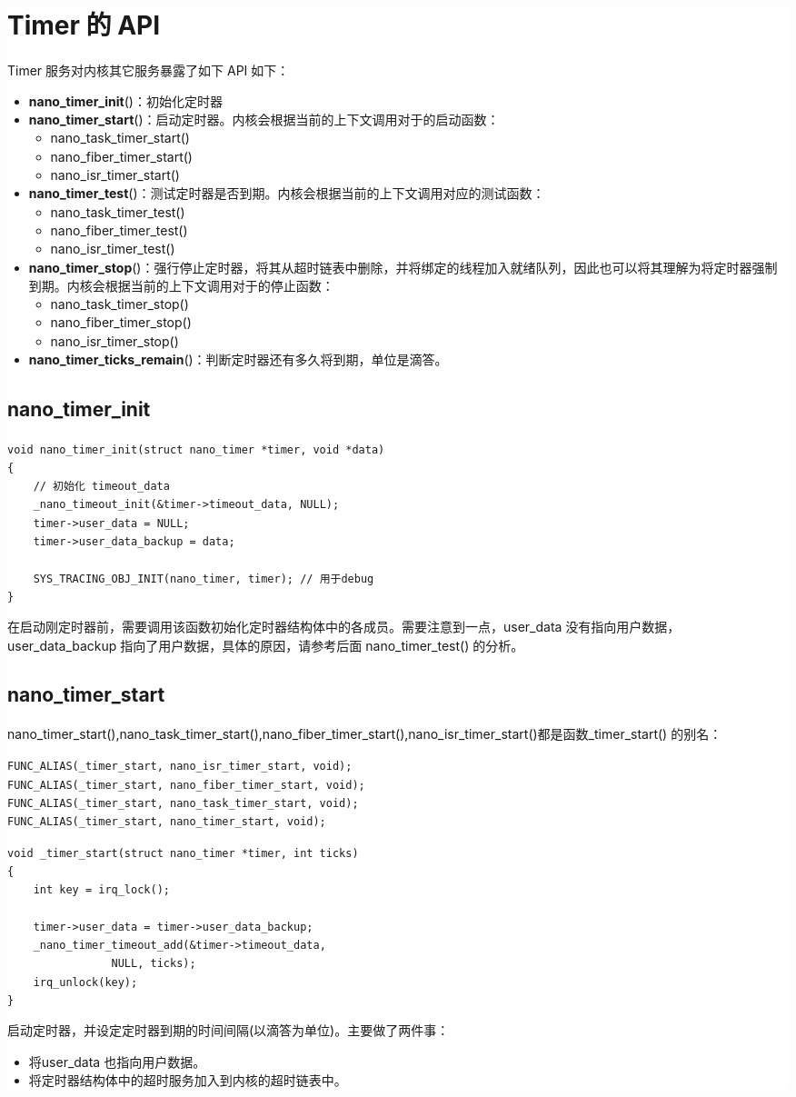 # Timer 的 API

Timer 服务对内核其它服务暴露了如下 API 如下：
- **nano_timer_init**()：初始化定时器
- **nano_timer_start**()：启动定时器。内核会根据当前的上下文调用对于的启动函数：
	- nano_task_timer_start()
	- nano_fiber_timer_start()
	- nano_isr_timer_start()
- **nano_timer_test**()：测试定时器是否到期。内核会根据当前的上下文调用对应的测试函数：
	- nano_task_timer_test()
	- nano_fiber_timer_test()
	- nano_isr_timer_test()
- **nano_timer_stop**()：强行停止定时器，将其从超时链表中删除，并将绑定的线程加入就绪队列，因此也可以将其理解为将定时器强制到期。内核会根据当前的上下文调用对于的停止函数：
	- nano_task_timer_stop()
	- nano_fiber_timer_stop()
	- nano_isr_timer_stop()
- **nano_timer_ticks_remain**()：判断定时器还有多久将到期，单位是滴答。

## nano_timer_init
```
void nano_timer_init(struct nano_timer *timer, void *data)
{
	// 初始化 timeout_data
	_nano_timeout_init(&timer->timeout_data, NULL);
	timer->user_data = NULL;
	timer->user_data_backup = data;

	SYS_TRACING_OBJ_INIT(nano_timer, timer); // 用于debug
}
```
在启动刚定时器前，需要调用该函数初始化定时器结构体中的各成员。需要注意到一点，user_data 没有指向用户数据，user_data_backup 指向了用户数据，具体的原因，请参考后面 nano_timer_test() 的分析。

## nano_timer_start
nano_timer_start(),nano_task_timer_start(),nano_fiber_timer_start(),nano_isr_timer_start()都是函数_timer_start() 的别名：
```
FUNC_ALIAS(_timer_start, nano_isr_timer_start, void);
FUNC_ALIAS(_timer_start, nano_fiber_timer_start, void);
FUNC_ALIAS(_timer_start, nano_task_timer_start, void);
FUNC_ALIAS(_timer_start, nano_timer_start, void);
```
```
void _timer_start(struct nano_timer *timer, int ticks)
{
	int key = irq_lock();

	timer->user_data = timer->user_data_backup;
	_nano_timer_timeout_add(&timer->timeout_data,
				NULL, ticks);
	irq_unlock(key);
}
```
启动定时器，并设定定时器到期的时间间隔(以滴答为单位)。主要做了两件事：
- 将user_data 也指向用户数据。
- 将定时器结构体中的超时服务加入到内核的超时链表中。
